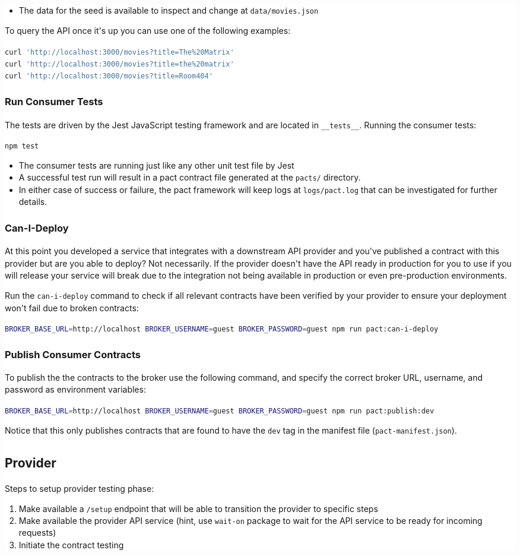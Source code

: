 * The data for the seed is available to inspect and change at `data/movies.json`

To query the API once it's up you can use one of the following examples:

```bash
curl 'http://localhost:3000/movies?title=The%20Matrix'
curl 'http://localhost:3000/movies?title=the%20matrix'
curl 'http://localhost:3000/movies?title=Room404'
```

### Run Consumer Tests

The tests are driven by the Jest JavaScript testing framework and are located in `__tests__`.
Running the consumer tests:

```bash
npm test
```

* The consumer tests are running just like any other unit test file by Jest
* A successful test run will result in a pact contract file generated at the `pacts/` directory.
* In either case of success or failure, the pact framework will keep logs at `logs/pact.log` that can be investigated for further details.

### Can-I-Deploy

At this point you developed a service that integrates with a downstream API provider and you've published a contract with this provider but are you able to deploy? Not necessarily. If the provider doesn't have the API ready in production for you to use if you will release your service will break due to the integration not being available in production or even pre-production environments.

Run the `can-i-deploy` command to check if all relevant contracts have been verified by your provider to ensure your deployment won't fail due to broken contracts:


```bash
BROKER_BASE_URL=http://localhost BROKER_USERNAME=guest BROKER_PASSWORD=guest npm run pact:can-i-deploy
```

### Publish Consumer Contracts


To publish the the contracts to the broker use the following command, and specify the correct broker URL, username, and password as environment variables:

```bash
BROKER_BASE_URL=http://localhost BROKER_USERNAME=guest BROKER_PASSWORD=guest npm run pact:publish:dev
```

Notice that this only publishes contracts that are found to have the `dev` tag in the manifest file (`pact-manifest.json`).


## Provider

Steps to setup provider testing phase:
1. Make available a `/setup` endpoint that will be able to transition the provider to specific steps
2. Make available the provider API service (hint, use `wait-on` package to wait for the API service to be ready for incoming requests)
3. Initiate the contract testing

